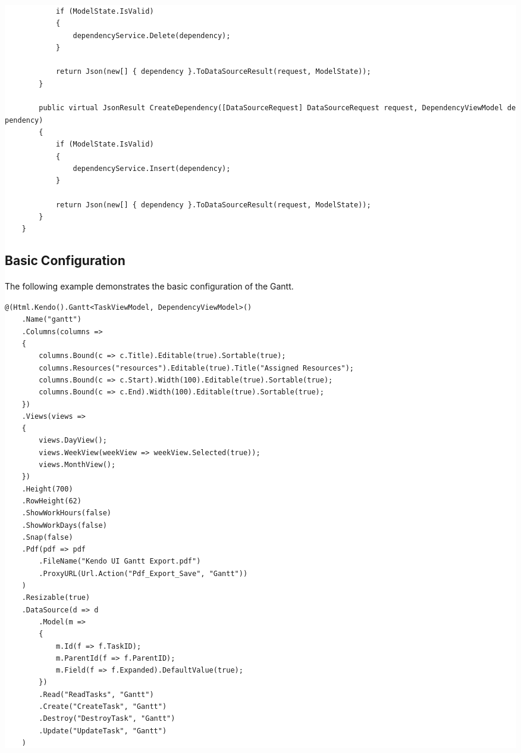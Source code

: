 ```Controller
            if (ModelState.IsValid)
            {
                dependencyService.Delete(dependency);
            }

            return Json(new[] { dependency }.ToDataSourceResult(request, ModelState));
        }

        public virtual JsonResult CreateDependency([DataSourceRequest] DataSourceRequest request, DependencyViewModel dependency)
        {
            if (ModelState.IsValid)
            {
                dependencyService.Insert(dependency);
            }

            return Json(new[] { dependency }.ToDataSourceResult(request, ModelState));
        }
    }
```

## Basic Configuration

The following example demonstrates the basic configuration of the Gantt.

```HtmlHelper
@(Html.Kendo().Gantt<TaskViewModel, DependencyViewModel>()
    .Name("gantt")
    .Columns(columns =>
    {
        columns.Bound(c => c.Title).Editable(true).Sortable(true);
        columns.Resources("resources").Editable(true).Title("Assigned Resources");
        columns.Bound(c => c.Start).Width(100).Editable(true).Sortable(true);
        columns.Bound(c => c.End).Width(100).Editable(true).Sortable(true);
    })
    .Views(views =>
    {
        views.DayView();
        views.WeekView(weekView => weekView.Selected(true));
        views.MonthView();
    })
    .Height(700)
    .RowHeight(62)
    .ShowWorkHours(false)
    .ShowWorkDays(false)
    .Snap(false)
    .Pdf(pdf => pdf
        .FileName("Kendo UI Gantt Export.pdf")
        .ProxyURL(Url.Action("Pdf_Export_Save", "Gantt"))
    )
    .Resizable(true)
    .DataSource(d => d
        .Model(m =>
        {
            m.Id(f => f.TaskID);
            m.ParentId(f => f.ParentID);
            m.Field(f => f.Expanded).DefaultValue(true);
        })
        .Read("ReadTasks", "Gantt")
        .Create("CreateTask", "Gantt")
        .Destroy("DestroyTask", "Gantt")
        .Update("UpdateTask", "Gantt")
    )
```